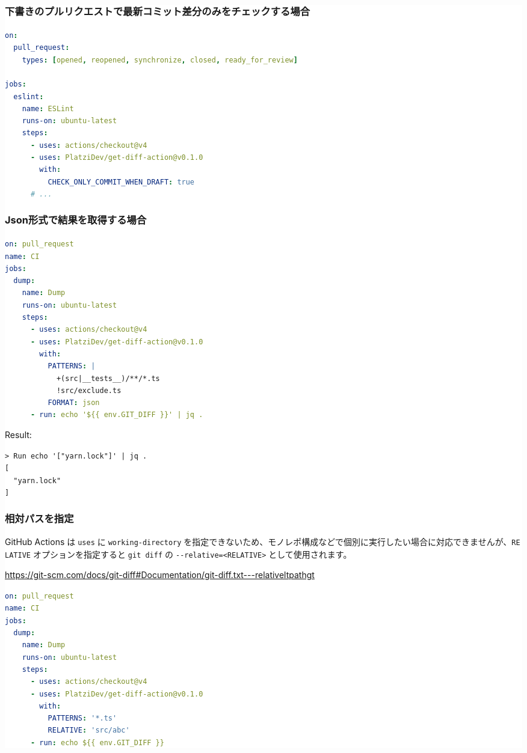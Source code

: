 ### 下書きのプルリクエストで最新コミット差分のみをチェックする場合
```yaml
on:
  pull_request:
    types: [opened, reopened, synchronize, closed, ready_for_review]

jobs:
  eslint:
    name: ESLint
    runs-on: ubuntu-latest
    steps:
      - uses: actions/checkout@v4
      - uses: PlatziDev/get-diff-action@v0.1.0
        with:
          CHECK_ONLY_COMMIT_WHEN_DRAFT: true
      # ...
```

### Json形式で結果を取得する場合
```yaml
on: pull_request
name: CI
jobs:
  dump:
    name: Dump
    runs-on: ubuntu-latest
    steps:
      - uses: actions/checkout@v4
      - uses: PlatziDev/get-diff-action@v0.1.0
        with:
          PATTERNS: |
            +(src|__tests__)/**/*.ts
            !src/exclude.ts
          FORMAT: json
      - run: echo '${{ env.GIT_DIFF }}' | jq .
```

Result:
```shell
> Run echo '["yarn.lock"]' | jq .
[
  "yarn.lock"
]
```

### 相対パスを指定

GitHub Actions は `uses` に `working-directory` を指定できないため、モノレポ構成などで個別に実行したい場合に対応できませんが、`RELATIVE` オプションを指定すると `git diff` の `--relative=<RELATIVE>` として使用されます。

https://git-scm.com/docs/git-diff#Documentation/git-diff.txt---relativeltpathgt

```yaml
on: pull_request
name: CI
jobs:
  dump:
    name: Dump
    runs-on: ubuntu-latest
    steps:
      - uses: actions/checkout@v4
      - uses: PlatziDev/get-diff-action@v0.1.0
        with:
          PATTERNS: '*.ts'
          RELATIVE: 'src/abc'
      - run: echo ${{ env.GIT_DIFF }}
```
